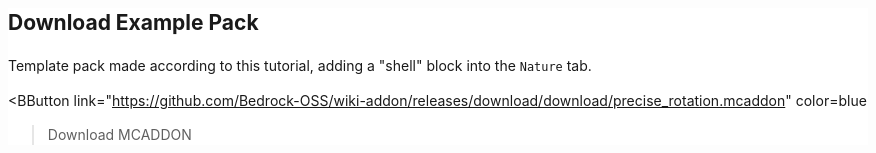 ## Download Example Pack

Template pack made according to this tutorial, adding a "shell" block into the `Nature` tab.

<BButton
  link="https://github.com/Bedrock-OSS/wiki-addon/releases/download/download/precise_rotation.mcaddon"
  color=blue
>Download MCADDON</BButton>
